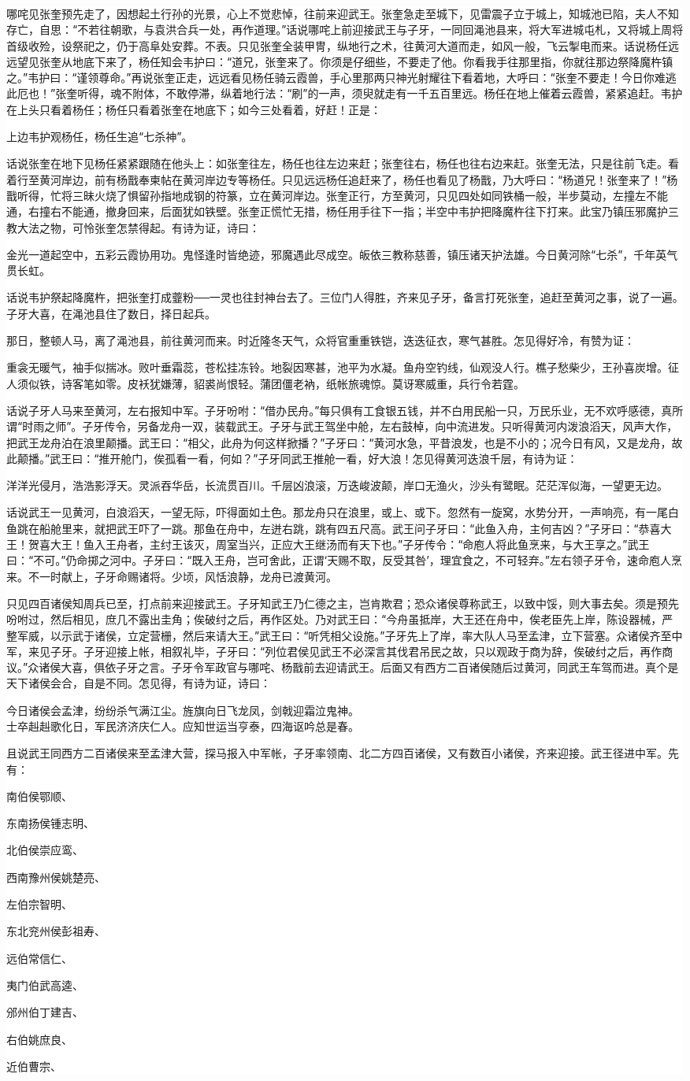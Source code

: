 <p>哪咤见张奎预先走了&#65292;因想起土行孙的光景&#65292;心上不觉悲悼&#65292;往前来迎武王&#12290;张奎急走至城下&#65292;见雷震子立于城上&#65292;知城池已陷&#65292;夫人不知存亡&#65292;自思&#65306;&#8220;不若往朝歌&#65292;与袁洪合兵一处&#65292;再作道理&#12290;&#8221;话说哪咤上前迎接武王与子牙&#65292;一同回渑池县来&#65292;将大军进城屯札&#65292;又将城上周将首级收殓&#65292;设祭祀之&#65292;仍于高阜处安葬&#12290;不表&#12290;只见张奎全装甲冑&#65292;纵地行之术&#65292;往黄河大道而走&#65292;如风一般&#65292;飞云掣电而来&#12290;话说杨任远远望见张奎从地底下来了&#65292;杨任知会韦护曰&#65306;&#8220;道兄&#65292;张奎来了&#12290;你须是仔细些&#65292;不要走了他&#12290;你看我手往那里指&#65292;你就往那边祭降魔杵镇之&#12290;&#8221;韦护曰&#65306;&#8220;谨领尊命&#12290;&#8221;再说张奎正走&#65292;远远看见杨任骑云霞兽&#65292;手心里那两只神光射耀往下看着地&#65292;大呼曰&#65306;&#8220;张奎不要走&#65281;今日你难逃此厄也&#65281;&#8221;张奎听得&#65292;魂不附体&#65292;不敢停滞&#65292;纵着地行法&#65306;&#8220;刷&#8221;的一声&#65292;须臾就走有一千五百里远&#12290;杨任在地上催着云霞兽&#65292;紧紧追赶&#12290;韦护在上头只看着杨任&#65307;杨任只看着张奎在地底下&#65307;如今三处看着&#65292;好赶&#65281;正是&#65306;</p> <p>上边韦护观杨任&#65292;杨任生追&#8220;七杀神&#8221;&#12290;</p> <p>   话说张奎在地下见杨任紧紧跟随在他头上&#65306;如张奎往左&#65292;杨任也往左边来赶&#65307;张奎往右&#65292;杨任也往右边来赶&#12290;张奎无法&#65292;只是往前飞走&#12290;看着行至黄河岸边&#65292;前有杨戬奉柬帖在黄河岸边专等杨任&#12290;只见远远杨任追赶来了&#65292;杨任也看见了杨戬&#65292;乃大呼曰&#65306;&#8220;杨道兄&#65281;张奎来了&#65281;&#8221;杨戬听得&#65292;忙将三昧火烧了惧留孙指地成钢的符篆&#65292;立在黄河岸边&#12290;张奎正行&#65292;方至黄河&#65292;只见四处如同铁桶一般&#65292;半步莫动&#65292;左撞左不能通&#65292;右撞右不能通&#65292;撤身回来&#65292;后面犹如铁壁&#12290;张奎正慌忙无措&#65292;杨任用手往下一指&#65307;半空中韦护把降魔杵往下打来&#12290;此宝乃镇压邪魔护三教大法之物&#65292;可怜张奎怎禁得起&#12290;有诗为证&#65292;诗曰&#65306;</p> <p>金光一道起空中&#65292;五彩云霞协用功&#12290;鬼怪逢时皆绝迹&#65292;邪魔遇此尽成空&#12290;皈依三教称慈善&#65292;镇压诸天护法雄&#12290;今日黄河除&#8220;七杀&#8221;&#65292;千年英气贯长虹&#12290;</p> <p>话说韦护祭起降魔杵&#65292;把张奎打成虀粉&#9472;&#9472;一灵也往封神台去了&#12290;三位门人得胜&#65292;齐来见子牙&#65292;备言打死张奎&#65292;追赶至黄河之事&#65292;说了一遍&#12290;子牙大喜&#65292;在渑池县住了数日&#65292;择日起兵&#12290;</p> <p>那日&#65292;整顿人马&#65292;离了渑池县&#65292;前往黄河而来&#12290;时近隆冬天气&#65292;众将官重重铁铠&#65292;迭迭征衣&#65292;寒气甚胜&#12290;怎见得好冷&#65292;有赞为证&#65306;</p> <p>重衾无暖气&#65292;袖手似揣冰&#12290;败叶垂霜蕊&#65292;苍松挂冻铃&#12290;地裂因寒甚&#65292;池平为水凝&#12290;鱼舟空钓线&#65292;仙观没人行&#12290;樵子愁柴少&#65292;王孙喜炭增&#12290;征人须似铁&#65292;诗客笔如零&#12290;皮袄犹嫌薄&#65292;貂裘尚恨轻&#12290;蒲团僵老衲&#65292;纸帐旅魂惊&#12290;莫讶寒威重&#65292;兵行令若霆&#12290;</p> <p>   话说子牙人马来至黄河&#65292;左右报知中军&#12290;子牙吩咐&#65306;&#8220;借办民舟&#12290;&#8221;每只俱有工食银五钱&#65292;并不白用民船一只&#65292;万民乐业&#65292;无不欢呼感德&#65292;真所谓&#8220;时雨之师&#8221;&#12290;子牙传令&#65292;另备龙舟一双&#65292;装载武王&#12290;子牙与武王驾坐中舱&#65292;左右鼓棹&#65292;向中流进发&#12290;只听得黄河内泼浪滔天&#65292;风声大作&#65292;把武王龙舟泊在浪里颠播&#12290;武王曰&#65306;&#8220;相父&#65292;此舟为何这样掀播&#65311;&#8221;子牙曰&#65306;&#8220;黄河水急&#65292;平昔浪发&#65292;也是不小的&#65307;况今日有风&#65292;又是龙舟&#65292;故此颠播&#12290;&#8221;武王曰&#65306;&#8220;推开舱门&#65292;俟孤看一看&#65292;何如&#65311;&#8221;子牙同武王推舱一看&#65292;好大浪&#65281;怎见得黄河迭浪千层&#65292;有诗为证&#65306;</p> <p>洋洋光侵月&#65292;浩浩影浮天&#12290;灵派吞华岳&#65292;长流贯百川&#12290;千层凶浪滚&#65292;万迭峻波颠&#65292;岸口无渔火&#65292;沙头有鹭眠&#12290;茫茫浑似海&#65292;一望更无边&#12290;</p> <p>话说武王一见黄河&#65292;白浪滔天&#65292;一望无际&#65292;吓得面如土色&#12290;那龙舟只在浪里&#65292;或上&#12289;或下&#12290;忽然有一旋窝&#65292;水势分开&#65292;一声响亮&#65292;有一尾白鱼跳在船舱里来&#65292;就把武王吓了一跳&#12290;那鱼在舟中&#65292;左迸右跳&#65292;跳有四五尺高&#12290;武王问子牙曰&#65306;&#8220;此鱼入舟&#65292;主何吉凶&#65311;&#8221;子牙曰&#65306;&#8220;恭喜大王&#65281;贺喜大王&#65281;鱼入王舟者&#65292;主纣王该灭&#65292;周室当兴&#65292;正应大王继汤而有天下也&#12290;&#8221;子牙传令&#65306;&#8220;命庖人将此鱼烹来&#65292;与大王享之&#12290;&#8221;武王曰&#65306;&#8220;不可&#12290;&#8221;仍命掷之河中&#12290;子牙曰&#65306;&#8220;既入王舟&#65292;岂可舍此&#65292;正谓&#8216;天赐不取&#65292;反受其咎&#8217;&#65292;理宜食之&#65292;不可轻弃&#12290;&#8221;左右领子牙令&#65292;速命庖人烹来&#12290;不一时献上&#65292;子牙命赐诸将&#12290;少顷&#65292;风恬浪静&#65292;龙舟已渡黄河&#12290;</p> <p>只见四百诸侯知周兵已至&#65292;打点前来迎接武王&#12290;子牙知武王乃仁德之主&#65292;岂肯欺君&#65307;恐众诸侯尊称武王&#65292;以致中馁&#65292;则大事去矣&#12290;须是预先吩咐过&#65292;然后相见&#65292;庶几不露出圭角&#65307;俟破纣之后&#65292;再作区处&#12290;乃对武王曰&#65306;&#8220;今舟虽抵岸&#65292;大王还在舟中&#65292;俟老臣先上岸&#65292;陈设器械&#65292;严整军威&#65292;以示武于诸侯&#65292;立定营栅&#65292;然后来请大王&#12290;&#8221;武王曰&#65306;&#8220;听凭相父设施&#12290;&#8221;子牙先上了岸&#65292;率大队人马至孟津&#65292;立下营塞&#12290;众诸侯齐至中军&#65292;来见子牙&#12290;子牙迎接上帐&#65292;相叙礼毕&#65292;子牙曰&#65306;&#8220;列位君侯见武王不必深言其伐君吊民之故&#65292;只以观政于商为辞&#65292;俟破纣之后&#65292;再作商议&#12290;&#8221;众诸侯大喜&#65292;俱依子牙之言&#12290;子牙令军政官与哪咤&#12289;杨戬前去迎请武王&#12290;后面又有西方二百诸侯随后过黄河&#65292;同武王车驾而进&#12290;真个是天下诸侯会合&#65292;自是不同&#12290;怎见得&#65292;有诗为证&#65292;诗曰&#65306;</p> <p>今日诸侯会孟津&#65292;纷纷杀气满江尘&#12290;旌旗向日飞龙凤&#65292;剑戟迎霜泣鬼神&#12290;<br />士卒赳赳歌化日&#65292;军民济济庆仁人&#12290;应知世运当亨泰&#65292;四海讴吟总是春&#12290;</p>  <p>   且说武王同西方二百诸侯来至孟津大营&#65292;探马报入中军帐&#65292;子牙率领南&#12289;北二方四百诸侯&#65292;又有数百小诸侯&#65292;齐来迎接&#12290;武王径进中军&#12290;先有&#65306;</p> <p>南伯侯鄂顺&#12289;</p> <p>东南扬侯锺志明&#12289;</p> <p>北伯侯崇应鸾&#12289;</p> <p>西南豫州侯姚楚亮&#12289;</p> <p>左伯宗智明&#12289;</p> <p>东北兖州侯彭祖寿&#12289;</p> <p>远伯常信仁&#12289;</p> <p>夷门伯武高逵&#12289;</p> <p>邠州伯丁建吉&#12289;</p> <p>右伯姚庶良&#12289;</p> <p>近伯曹宗&#12289;</p>  <p>